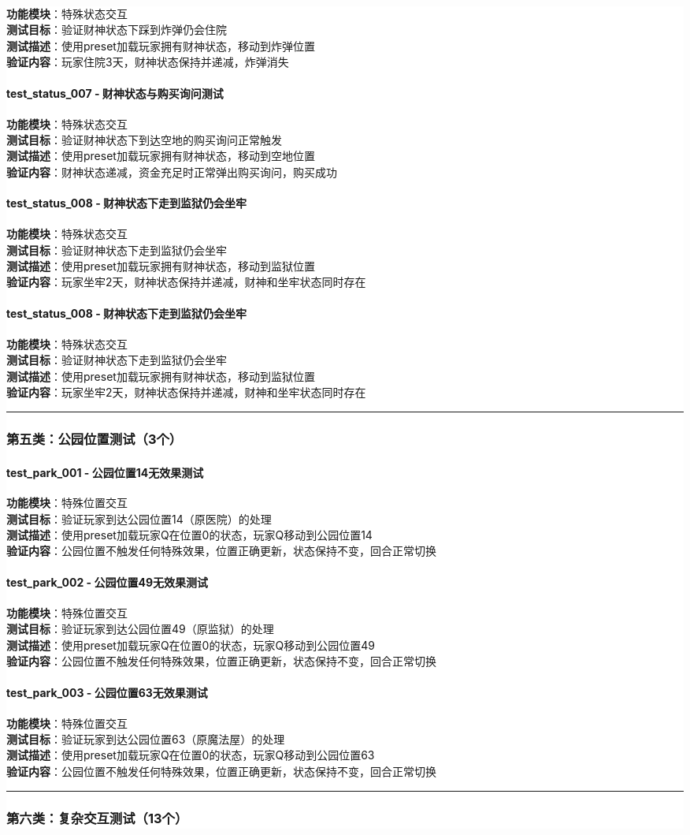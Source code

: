 **功能模块**：特殊状态交互  
**测试目标**：验证财神状态下踩到炸弹仍会住院  
**测试描述**：使用preset加载玩家拥有财神状态，移动到炸弹位置  
**验证内容**：玩家住院3天，财神状态保持并递减，炸弹消失

#### test_status_007 - 财神状态与购买询问测试

**功能模块**：特殊状态交互  
**测试目标**：验证财神状态下到达空地的购买询问正常触发  
**测试描述**：使用preset加载玩家拥有财神状态，移动到空地位置  
**验证内容**：财神状态递减，资金充足时正常弹出购买询问，购买成功

#### test_status_008 - 财神状态下走到监狱仍会坐牢

**功能模块**：特殊状态交互  
**测试目标**：验证财神状态下走到监狱仍会坐牢  
**测试描述**：使用preset加载玩家拥有财神状态，移动到监狱位置  
**验证内容**：玩家坐牢2天，财神状态保持并递减，财神和坐牢状态同时存在

#### test_status_008 - 财神状态下走到监狱仍会坐牢

**功能模块**：特殊状态交互  
**测试目标**：验证财神状态下走到监狱仍会坐牢  
**测试描述**：使用preset加载玩家拥有财神状态，移动到监狱位置  
**验证内容**：玩家坐牢2天，财神状态保持并递减，财神和坐牢状态同时存在

---

### 第五类：公园位置测试（3个）

#### test_park_001 - 公园位置14无效果测试

**功能模块**：特殊位置交互  
**测试目标**：验证玩家到达公园位置14（原医院）的处理  
**测试描述**：使用preset加载玩家Q在位置0的状态，玩家Q移动到公园位置14  
**验证内容**：公园位置不触发任何特殊效果，位置正确更新，状态保持不变，回合正常切换

#### test_park_002 - 公园位置49无效果测试

**功能模块**：特殊位置交互  
**测试目标**：验证玩家到达公园位置49（原监狱）的处理  
**测试描述**：使用preset加载玩家Q在位置0的状态，玩家Q移动到公园位置49  
**验证内容**：公园位置不触发任何特殊效果，位置正确更新，状态保持不变，回合正常切换

#### test_park_003 - 公园位置63无效果测试

**功能模块**：特殊位置交互  
**测试目标**：验证玩家到达公园位置63（原魔法屋）的处理  
**测试描述**：使用preset加载玩家Q在位置0的状态，玩家Q移动到公园位置63  
**验证内容**：公园位置不触发任何特殊效果，位置正确更新，状态保持不变，回合正常切换

---

### 第六类：复杂交互测试（13个）

